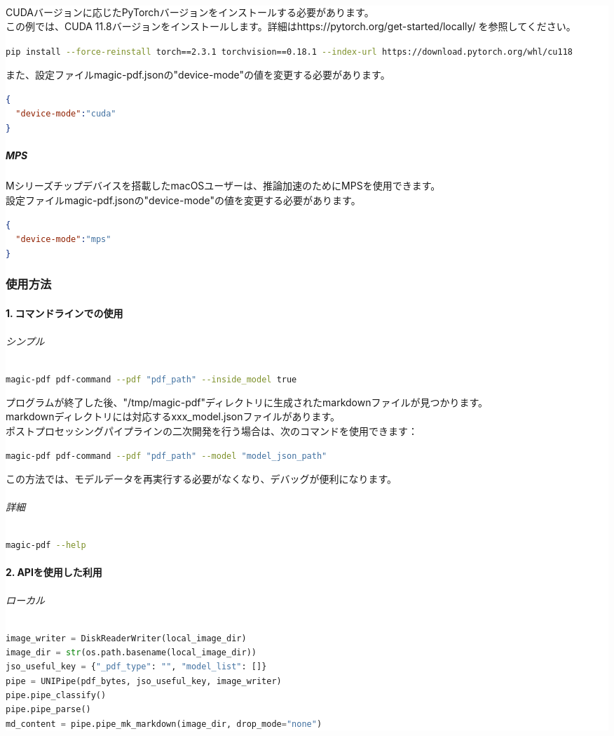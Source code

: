 CUDAバージョンに応じたPyTorchバージョンをインストールする必要があります。  
この例では、CUDA 11.8バージョンをインストールします。詳細はhttps://pytorch.org/get-started/locally/ を参照してください。  
```bash
pip install --force-reinstall torch==2.3.1 torchvision==0.18.1 --index-url https://download.pytorch.org/whl/cu118
```
また、設定ファイルmagic-pdf.jsonの"device-mode"の値を変更する必要があります。  
```json
{
  "device-mode":"cuda"
}
```

##### MPS

Mシリーズチップデバイスを搭載したmacOSユーザーは、推論加速のためにMPSを使用できます。  
設定ファイルmagic-pdf.jsonの"device-mode"の値を変更する必要があります。  
```json
{
  "device-mode":"mps"
}
```


### 使用方法

#### 1. コマンドラインでの使用

###### シンプル

```bash
magic-pdf pdf-command --pdf "pdf_path" --inside_model true
```
プログラムが終了した後、"/tmp/magic-pdf"ディレクトリに生成されたmarkdownファイルが見つかります。  
markdownディレクトリには対応するxxx_model.jsonファイルがあります。   
ポストプロセッシングパイプラインの二次開発を行う場合は、次のコマンドを使用できます：  
```bash
magic-pdf pdf-command --pdf "pdf_path" --model "model_json_path"
```
この方法では、モデルデータを再実行する必要がなくなり、デバッグが便利になります。


###### 詳細

```bash
magic-pdf --help
```


#### 2. APIを使用した利用

###### ローカル
```python
image_writer = DiskReaderWriter(local_image_dir)
image_dir = str(os.path.basename(local_image_dir))
jso_useful_key = {"_pdf_type": "", "model_list": []}
pipe = UNIPipe(pdf_bytes, jso_useful_key, image_writer)
pipe.pipe_classify()
pipe.pipe_parse()
md_content = pipe.pipe_mk_markdown(image_dir, drop_mode="none")
```
